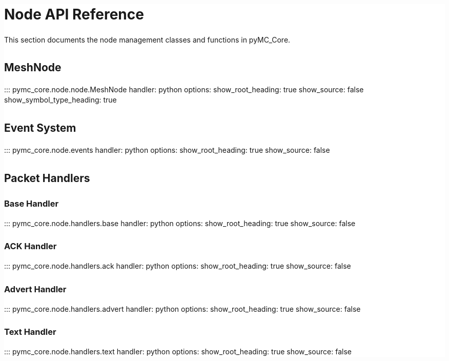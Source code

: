# Node API Reference

This section documents the node management classes and functions in pyMC_Core.

## MeshNode

::: pymc_core.node.node.MeshNode
    handler: python
    options:
      show_root_heading: true
      show_source: false
      show_symbol_type_heading: true

## Event System

::: pymc_core.node.events
    handler: python
    options:
      show_root_heading: true
      show_source: false

## Packet Handlers

### Base Handler

::: pymc_core.node.handlers.base
    handler: python
    options:
      show_root_heading: true
      show_source: false

### ACK Handler

::: pymc_core.node.handlers.ack
    handler: python
    options:
      show_root_heading: true
      show_source: false

### Advert Handler

::: pymc_core.node.handlers.advert
    handler: python
    options:
      show_root_heading: true
      show_source: false

### Text Handler

::: pymc_core.node.handlers.text
    handler: python
    options:
      show_root_heading: true
      show_source: false

